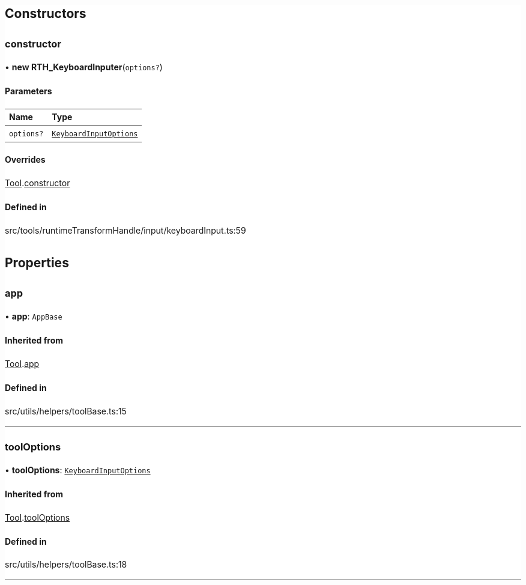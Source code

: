 ## Constructors

### constructor

• **new RTH_KeyboardInputer**(`options?`)

#### Parameters

| Name | Type |
| :------ | :------ |
| `options?` | [`KeyboardInputOptions`](https://github.com/TheFBplus/pc-ex/blob/master/docs/md/interfaces/Tools.KeyboardInputOptions.md) |

#### Overrides

[Tool](https://github.com/TheFBplus/pc-ex/blob/master/docs/md/classes/Tool.md).[constructor](https://github.com/TheFBplus/pc-ex/blob/master/docs/md/classes/Tool.md#constructor)

#### Defined in

src/tools/runtimeTransformHandle/input/keyboardInput.ts:59

## Properties

### app

• **app**: `AppBase`

#### Inherited from

[Tool](https://github.com/TheFBplus/pc-ex/blob/master/docs/md/classes/Tool.md).[app](https://github.com/TheFBplus/pc-ex/blob/master/docs/md/classes/Tool.md#app)

#### Defined in

src/utils/helpers/toolBase.ts:15

___

### toolOptions

• **toolOptions**: [`KeyboardInputOptions`](https://github.com/TheFBplus/pc-ex/blob/master/docs/md/interfaces/Tools.KeyboardInputOptions.md)

#### Inherited from

[Tool](https://github.com/TheFBplus/pc-ex/blob/master/docs/md/classes/Tool.md).[toolOptions](https://github.com/TheFBplus/pc-ex/blob/master/docs/md/classes/Tool.md#tooloptions)

#### Defined in

src/utils/helpers/toolBase.ts:18

___
